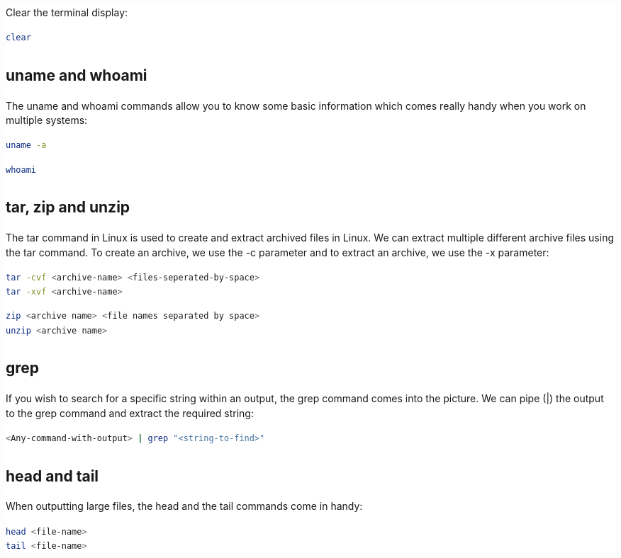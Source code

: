 Clear the terminal display:

```bash
clear
```

## uname and whoami

The uname and whoami commands allow you to know some basic information which comes really handy when you work on 
multiple systems:

```bash
uname -a
```

```bash
whoami
```

## tar, zip and unzip

The tar command in Linux is used to create and extract archived files in Linux. We can extract multiple different 
archive files using the tar command. To create an archive, we use the -c parameter and to extract an archive, 
we use the -x parameter:

```bash
tar -cvf <archive-name> <files-seperated-by-space>
tar -xvf <archive-name>
```

```bash
zip <archive name> <file names separated by space>
unzip <archive name>
```

## grep

If you wish to search for a specific string within an output, the grep command comes into the picture. We can pipe (|) 
the output to the grep command and extract the required string:

```bash
<Any-command-with-output> | grep "<string-to-find>"
```

## head and tail

When outputting large files, the head and the tail commands come in handy:

```bash
head <file-name>
tail <file-name>
```
